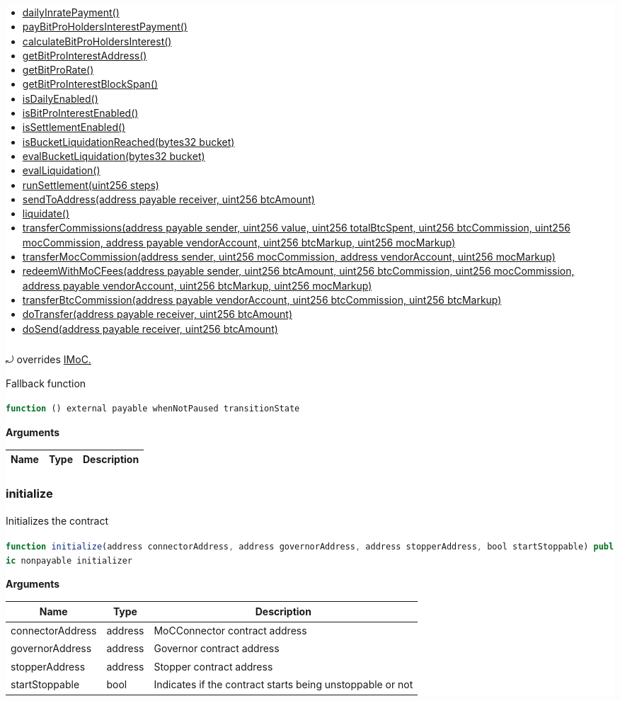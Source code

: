 - [dailyInratePayment()](#dailyinratepayment)
- [payBitProHoldersInterestPayment()](#paybitproholdersinterestpayment)
- [calculateBitProHoldersInterest()](#calculatebitproholdersinterest)
- [getBitProInterestAddress()](#getbitprointerestaddress)
- [getBitProRate()](#getbitprorate)
- [getBitProInterestBlockSpan()](#getbitprointerestblockspan)
- [isDailyEnabled()](#isdailyenabled)
- [isBitProInterestEnabled()](#isbitprointerestenabled)
- [isSettlementEnabled()](#issettlementenabled)
- [isBucketLiquidationReached(bytes32 bucket)](#isbucketliquidationreached)
- [evalBucketLiquidation(bytes32 bucket)](#evalbucketliquidation)
- [evalLiquidation()](#evalliquidation)
- [runSettlement(uint256 steps)](#runsettlement)
- [sendToAddress(address payable receiver, uint256 btcAmount)](#sendtoaddress)
- [liquidate()](#liquidate)
- [transferCommissions(address payable sender, uint256 value, uint256 totalBtcSpent, uint256 btcCommission, uint256 mocCommission, address payable vendorAccount, uint256 btcMarkup, uint256 mocMarkup)](#transfercommissions)
- [transferMocCommission(address sender, uint256 mocCommission, address vendorAccount, uint256 mocMarkup)](#transfermoccommission)
- [redeemWithMoCFees(address payable sender, uint256 btcAmount, uint256 btcCommission, uint256 mocCommission, address payable vendorAccount, uint256 btcMarkup, uint256 mocMarkup)](#redeemwithmocfees)
- [transferBtcCommission(address payable vendorAccount, uint256 btcCommission, uint256 btcMarkup)](#transferbtccommission)
- [doTransfer(address payable receiver, uint256 btcAmount)](#dotransfer)
- [doSend(address payable receiver, uint256 btcAmount)](#dosend)

### 

⤾ overrides [IMoC.](IMoC.md#)

Fallback function

```js
function () external payable whenNotPaused transitionState 
```

**Arguments**

| Name        | Type           | Description  |
| ------------- |------------- | -----|

### initialize

Initializes the contract

```js
function initialize(address connectorAddress, address governorAddress, address stopperAddress, bool startStoppable) public nonpayable initializer 
```

**Arguments**

| Name        | Type           | Description  |
| ------------- |------------- | -----|
| connectorAddress | address | MoCConnector contract address | 
| governorAddress | address | Governor contract address | 
| stopperAddress | address | Stopper contract address | 
| startStoppable | bool | Indicates if the contract starts being unstoppable or not | 

